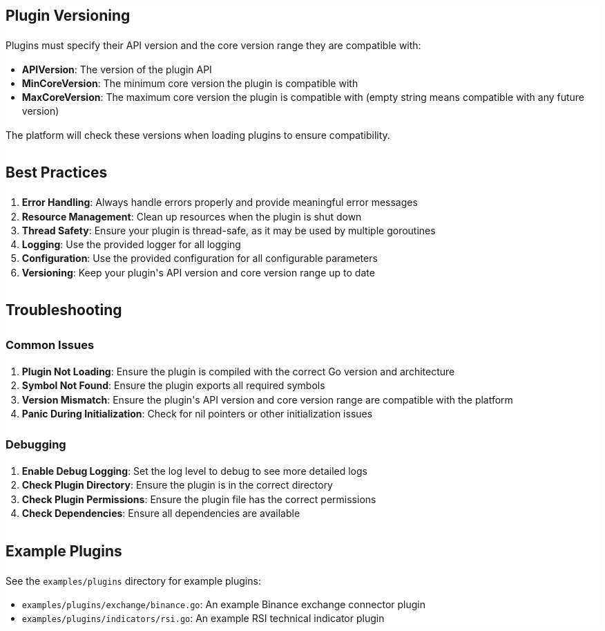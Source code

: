 ## Plugin Versioning

Plugins must specify their API version and the core version range they are compatible with:

- **APIVersion**: The version of the plugin API
- **MinCoreVersion**: The minimum core version the plugin is compatible with
- **MaxCoreVersion**: The maximum core version the plugin is compatible with (empty string means compatible with any future version)

The platform will check these versions when loading plugins to ensure compatibility.

## Best Practices

1. **Error Handling**: Always handle errors properly and provide meaningful error messages
2. **Resource Management**: Clean up resources when the plugin is shut down
3. **Thread Safety**: Ensure your plugin is thread-safe, as it may be used by multiple goroutines
4. **Logging**: Use the provided logger for all logging
5. **Configuration**: Use the provided configuration for all configurable parameters
6. **Versioning**: Keep your plugin's API version and core version range up to date

## Troubleshooting

### Common Issues

1. **Plugin Not Loading**: Ensure the plugin is compiled with the correct Go version and architecture
2. **Symbol Not Found**: Ensure the plugin exports all required symbols
3. **Version Mismatch**: Ensure the plugin's API version and core version range are compatible with the platform
4. **Panic During Initialization**: Check for nil pointers or other initialization issues

### Debugging

1. **Enable Debug Logging**: Set the log level to debug to see more detailed logs
2. **Check Plugin Directory**: Ensure the plugin is in the correct directory
3. **Check Plugin Permissions**: Ensure the plugin file has the correct permissions
4. **Check Dependencies**: Ensure all dependencies are available

## Example Plugins

See the `examples/plugins` directory for example plugins:

- `examples/plugins/exchange/binance.go`: An example Binance exchange connector plugin
- `examples/plugins/indicators/rsi.go`: An example RSI technical indicator plugin

